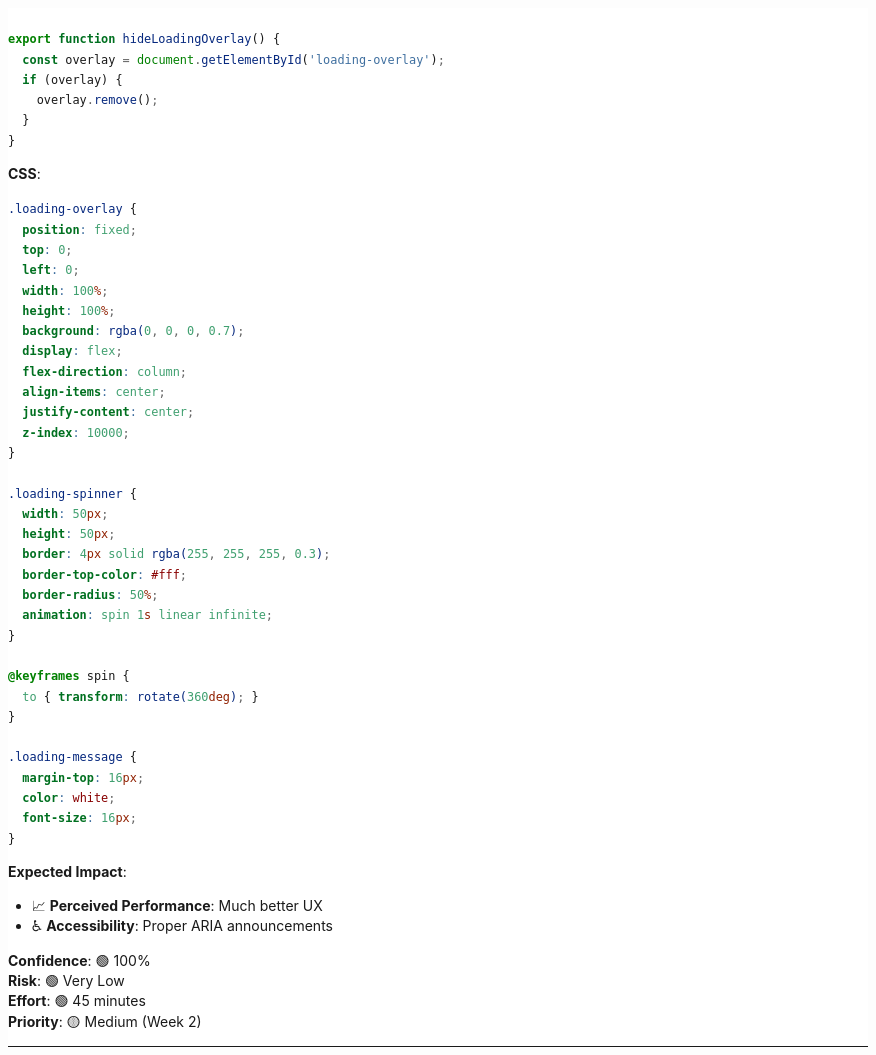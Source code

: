 ```javascript

export function hideLoadingOverlay() {
  const overlay = document.getElementById('loading-overlay');
  if (overlay) {
    overlay.remove();
  }
}
```

**CSS**:
```css
.loading-overlay {
  position: fixed;
  top: 0;
  left: 0;
  width: 100%;
  height: 100%;
  background: rgba(0, 0, 0, 0.7);
  display: flex;
  flex-direction: column;
  align-items: center;
  justify-content: center;
  z-index: 10000;
}

.loading-spinner {
  width: 50px;
  height: 50px;
  border: 4px solid rgba(255, 255, 255, 0.3);
  border-top-color: #fff;
  border-radius: 50%;
  animation: spin 1s linear infinite;
}

@keyframes spin {
  to { transform: rotate(360deg); }
}

.loading-message {
  margin-top: 16px;
  color: white;
  font-size: 16px;
}
```

**Expected Impact**:
- 📈 **Perceived Performance**: Much better UX
- ♿ **Accessibility**: Proper ARIA announcements

**Confidence**: 🟢 100%  
**Risk**: 🟢 Very Low  
**Effort**: 🟢 45 minutes  
**Priority**: 🟡 Medium (Week 2)

---